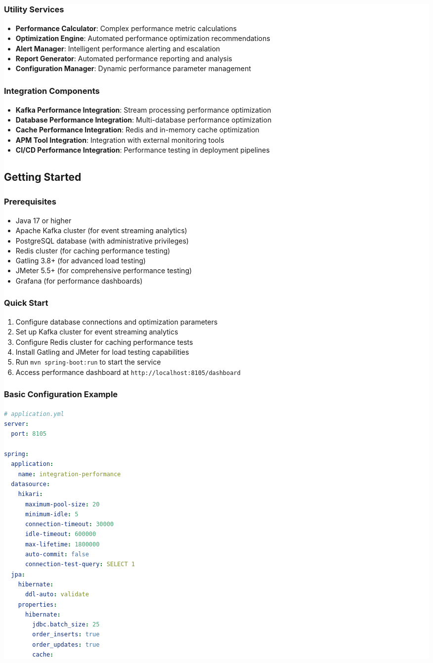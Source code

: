 ### Utility Services

- **Performance Calculator**: Complex performance metric calculations
- **Optimization Engine**: Automated performance optimization recommendations
- **Alert Manager**: Intelligent performance alerting and escalation
- **Report Generator**: Automated performance reporting and analysis
- **Configuration Manager**: Dynamic performance parameter management

### Integration Components

- **Kafka Performance Integration**: Stream processing performance optimization
- **Database Performance Integration**: Multi-database performance optimization
- **Cache Performance Integration**: Redis and in-memory cache optimization
- **APM Tool Integration**: Integration with external monitoring tools
- **CI/CD Performance Integration**: Performance testing in deployment pipelines

## Getting Started

### Prerequisites
- Java 17 or higher
- Apache Kafka cluster (for event streaming analytics)
- PostgreSQL database (with administrative privileges)
- Redis cluster (for caching performance testing)
- Gatling 3.8+ (for advanced load testing)
- JMeter 5.5+ (for comprehensive performance testing)
- Grafana (for performance dashboards)

### Quick Start
1. Configure database connections and optimization parameters
2. Set up Kafka cluster for event streaming analytics
3. Configure Redis cluster for caching performance tests
4. Install Gatling and JMeter for load testing capabilities
5. Run `mvn spring-boot:run` to start the service
6. Access performance dashboard at `http://localhost:8105/dashboard`

### Basic Configuration Example

```yaml
# application.yml
server:
  port: 8105

spring:
  application:
    name: integration-performance
  datasource:
    hikari:
      maximum-pool-size: 20
      minimum-idle: 5
      connection-timeout: 30000
      idle-timeout: 600000
      max-lifetime: 1800000
      auto-commit: false
      connection-test-query: SELECT 1
  jpa:
    hibernate:
      ddl-auto: validate
    properties:
      hibernate:
        jdbc.batch_size: 25
        order_inserts: true
        order_updates: true
        cache:
```